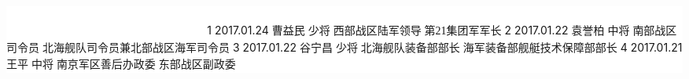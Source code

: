 <colgroup width="81"></colgroup>
<colgroup width="58"></colgroup>
<colgroup width="197"></colgroup>
<colgroup width="199"></colgroup>
<tbody>
<tr>
<td style="text-align: center;" colspan="7" align="center" valign="middle" bgcolor="#4F6228" b="36"><b><span style="color: #ffffff; font-family: 'AR PL SungtiL GB';">2017年1月 中共军方部分人事变动一览表</span></b></td>
</tr>
<tr>
<td style="text-align: center;" align="center" valign="middle" bgcolor="#4F6228" b="36"><b><span style="color: #ffffff; font-family: 'AR PL SungtiL GB';">序号</span></b></td>
<td style="text-align: center;" align="center" valign="middle" bgcolor="#4F6228"><b><span style="color: #ffffff; font-family: 'AR PL SungtiL GB';">调动/公开<br />
时间</span></b></td>
<td style="text-align: center;" align="center" valign="middle" bgcolor="#4F6228"><b><span style="color: #ffffff; font-family: 'AR PL SungtiL GB';">姓名</span></b></td>
<td style="text-align: center;" align="center" valign="middle" bgcolor="#4F6228"><b><span style="color: #ffffff; font-family: 'AR PL SungtiL GB';">军衔</span></b></td>
<td style="text-align: center;" align="center" valign="middle" bgcolor="#4F6228"><b><span style="color: #ffffff; font-family: 'AR PL SungtiL GB';">新职/留职/兼职</span></b></td>
<td style="text-align: center;" align="center" valign="middle" bgcolor="#4F6228"><b><span style="color: #ffffff; font-family: 'AR PL SungtiL GB';">原职/卸职</span></b></td>
</tr>
<tr>
<td align="center" valign="middle" b="36">1</td>
<td align="center" valign="middle">2017.01.24</td>
<td align="center" valign="middle"><span style="font-family: 'AR PL SungtiL GB';">曹益民</span></td>
<td align="center" valign="middle"><span style="font-family: 'AR PL SungtiL GB';">少将</span></td>
<td align="left" valign="middle"><span style="font-family: 'AR PL SungtiL GB';">西部战区陆军领导</span></td>
<td align="left" valign="middle"><span style="font-family: 'AR PL SungtiL GB';">第21集团军军长</span></td>
</tr>
<tr>
<td align="center" valign="middle" b="36">2</td>
<td align="center" valign="middle">2017.01.22</td>
<td align="center" valign="middle"><span style="font-family: 'AR PL SungtiL GB';">袁誉柏</span></td>
<td align="center" valign="middle"><span style="font-family: 'AR PL SungtiL GB';">中将</span></td>
<td align="left" valign="middle"><span style="font-family: 'AR PL SungtiL GB';">南部战区司令员</span></td>
<td align="left" valign="middle"><span style="font-family: 'AR PL SungtiL GB';">北海舰队司令员兼北部战区海军司令员</span></td>
</tr>
<tr>
<td align="center" valign="middle" b="36">3</td>
<td align="center" valign="middle">2017.01.22</td>
<td align="center" valign="middle"><span style="font-family: 'AR PL SungtiL GB';">谷宁昌</span></td>
<td align="center" valign="middle"><span style="font-family: 'AR PL SungtiL GB';">少将</span></td>
<td align="left" valign="middle"><span style="font-family: 'AR PL SungtiL GB';">北海舰队装备部部长</span></td>
<td align="left" valign="middle"><span style="font-family: 'AR PL SungtiL GB';">海军装备部舰艇技术保障部部长</span></td>
</tr>
<tr>
<td align="center" valign="middle" b="36">4</td>
<td align="center" valign="middle">2017.01.21</td>
<td align="center" valign="middle"><span style="font-family: 'AR PL SungtiL GB';">王平</span></td>
<td align="center" valign="middle"><span style="font-family: 'AR PL SungtiL GB';">中将</span></td>
<td align="left" valign="middle"><span style="font-family: 'AR PL SungtiL GB';">南京军区善后办政委</span></td>
<td align="left" valign="middle"><span style="font-family: 'AR PL SungtiL GB';">东部战区副政委</span></td>
</tr>
<tr>
